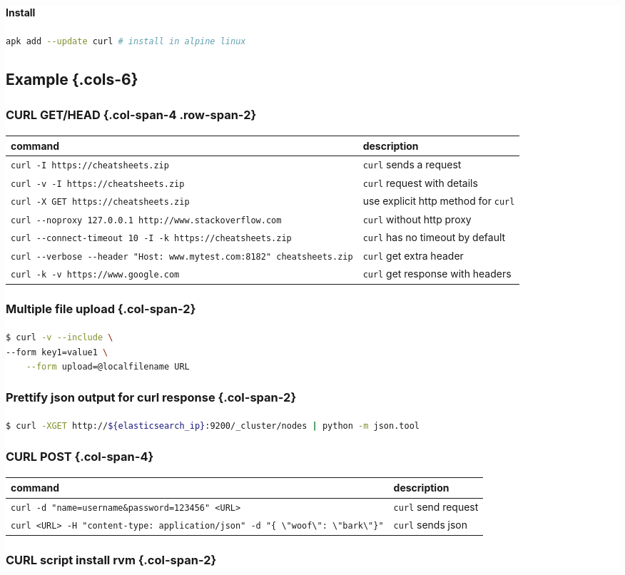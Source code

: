 #### Install

```bash
apk add --update curl # install in alpine linux
```

## Example {.cols-6}



### CURL GET/HEAD {.col-span-4 .row-span-2}

| command                                                               | description                         |
| :-------------------------------------------------------------------- | :---------------------------------- |
| `curl -I https://cheatsheets.zip`                                     | `curl` sends a request              |
| `curl -v -I https://cheatsheets.zip`                                  | `curl` request with details         |
| `curl -X GET https://cheatsheets.zip`                                 | use explicit http method for `curl` |
| `curl --noproxy 127.0.0.1 http://www.stackoverflow.com`               | `curl` without http proxy           |
| `curl --connect-timeout 10 -I -k https://cheatsheets.zip`             | `curl` has no timeout by default    |
| `curl --verbose --header "Host: www.mytest.com:8182" cheatsheets.zip` | `curl` get extra header             |
| `curl -k -v https://www.google.com`                                   | `curl` get response with headers    |



### Multiple file upload {.col-span-2}

```bash
$ curl -v --include \
--form key1=value1 \
    --form upload=@localfilename URL
```

### Prettify json output for curl response {.col-span-2}

```bash
$ curl -XGET http://${elasticsearch_ip}:9200/_cluster/nodes | python -m json.tool
```



### CURL POST {.col-span-4}

| command                                                                     | description         |
| :-------------------------------------------------------------------------- | :------------------ |
| `curl -d "name=username&password=123456" <URL>`                             | `curl` send request |
| `curl <URL> -H "content-type: application/json" -d "{ \"woof\": \"bark\"}"` | `curl` sends json   |



### CURL script install rvm {.col-span-2}

